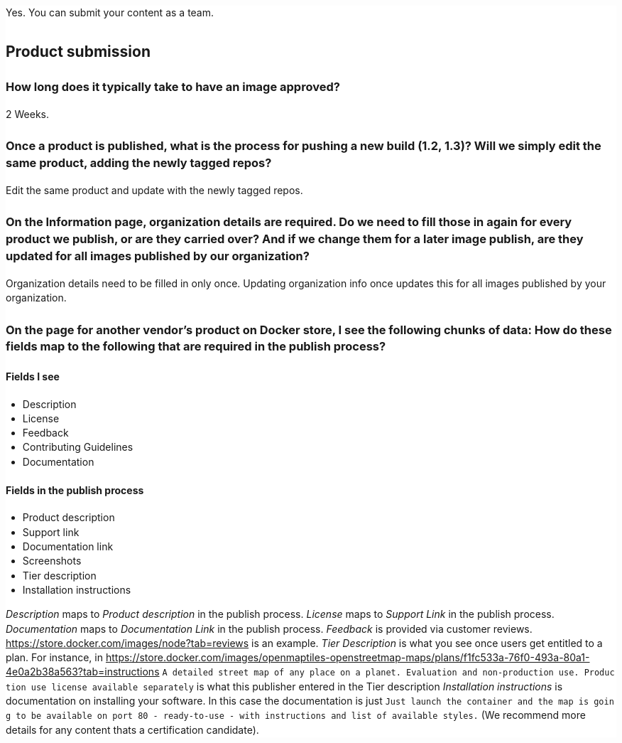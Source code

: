 Yes. You can submit your content as a team.

## Product submission

### How long does it typically take to have an image approved?

2 Weeks.

### Once a product is published, what is the process for pushing a new build (1.2, 1.3)? Will we simply edit the same product, adding the newly tagged repos?

Edit the same product and update with the newly tagged repos.

### On the Information page, organization details are required. Do we need to fill those in again for every product we publish, or are they carried over? And if we change them for a later image publish, are they updated for all images published by our organization?

Organization details need to be filled in only once. Updating organization info
once updates this for all images published by your organization.

### On the page for another vendor’s product on Docker store, I see the following chunks of data: How do these fields map to the following that are required in the publish process?

#### Fields I see

* Description
* License
* Feedback
* Contributing Guidelines
* Documentation

#### Fields in the publish process

* Product description
* Support link
* Documentation link
* Screenshots
* Tier description
* Installation instructions

*Description* maps to *Product description* in the publish process.
*License* maps to *Support Link* in the publish process.
*Documentation* maps to *Documentation Link* in the publish process.
*Feedback* is provided via customer reviews. https://store.docker.com/images/node?tab=reviews is an example.
*Tier Description* is what you see once users get entitled to a plan. For instance, in https://store.docker.com/images/openmaptiles-openstreetmap-maps/plans/f1fc533a-76f0-493a-80a1-4e0a2b38a563?tab=instructions `A detailed street map of any place on a planet. Evaluation and non-production use. Production use license available separately` is what this publisher entered in the Tier description
*Installation instructions* is documentation on installing your software. In this case the documentation is just `Just launch the container and the map is going to be available on port 80 - ready-to-use - with instructions and list of available styles.` (We recommend more details for any content thats a certification candidate).

